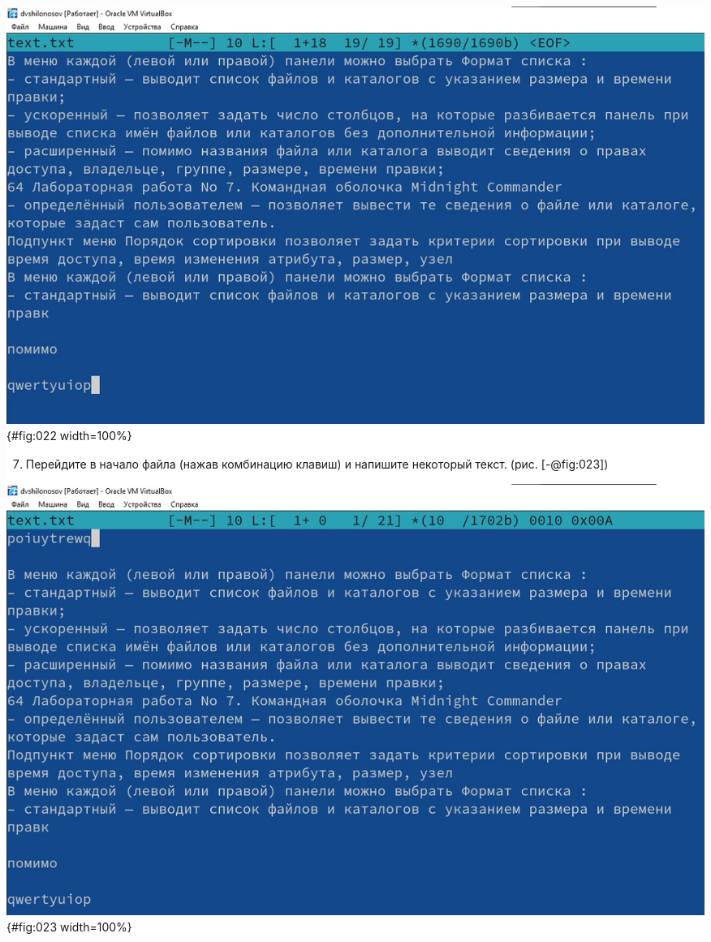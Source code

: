    ![№11.6](image/22.png){#fig:022 width=100%}
   
   7. Перейдите в начало файла (нажав комбинацию клавиш) и напишите некоторый текст. (рис. [-@fig:023])
   
   ![№11.7](image/23.png){#fig:023 width=100%}
   